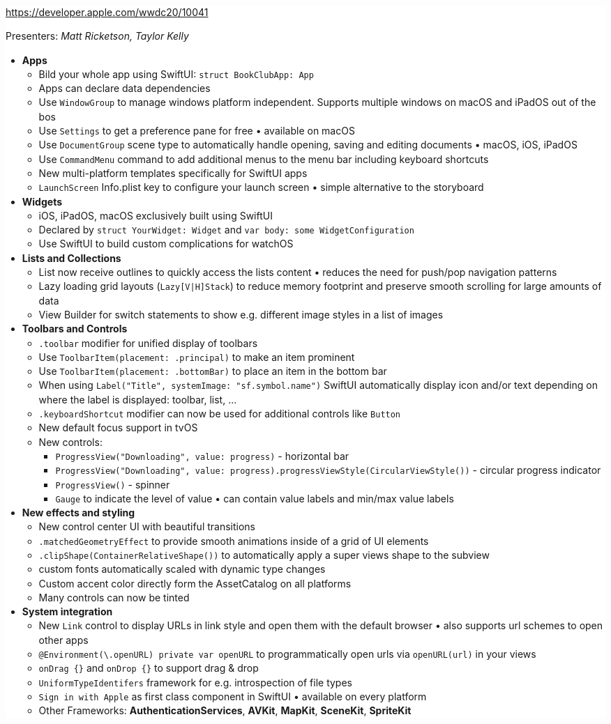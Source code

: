 https://developer.apple.com/wwdc20/10041

Presenters: _Matt Ricketson, Taylor Kelly_

- **Apps**
  - Bild your whole app using SwiftUI: `struct BookClubApp: App`
  - Apps can declare data dependencies
  - Use `WindowGroup` to manage windows platform independent. Supports multiple windows on macOS and iPadOS out of the bos
  - Use `Settings` to get a preference pane for free • available on macOS
  - Use `DocumentGroup` scene type to automatically handle opening, saving and editing documents • macOS, iOS, iPadOS
  - Use `CommandMenu` command to add additional menus to the menu bar including keyboard shortcuts
  - New multi-platform templates specifically for SwiftUI apps
  - `LaunchScreen` Info.plist key to configure your launch screen • simple alternative to the storyboard
- **Widgets**
  - iOS, iPadOS, macOS exclusively built using SwiftUI
  - Declared by `struct YourWidget: Widget` and `var body: some WidgetConfiguration`
  - Use SwiftUI to build custom complications for watchOS
- **Lists and Collections**
  - List now receive outlines to quickly access the lists content • reduces the need for push/pop navigation patterns
  - Lazy loading grid layouts (`Lazy[V|H]Stack`) to reduce memory footprint and preserve smooth scrolling for large amounts of data
  - View Builder for switch statements to show e.g. different image styles in a list of images
- **Toolbars and Controls**
  - `.toolbar` modifier for unified display of toolbars
  - Use `ToolbarItem(placement: .principal)` to make an item prominent
  - Use `ToolbarItem(placement: .bottomBar)` to place an item in the bottom bar
  - When using `Label("Title", systemImage: "sf.symbol.name")` SwiftUI automatically display icon and/or text depending on where the label is displayed: toolbar, list, ...
  - `.keyboardShortcut` modifier can now be used for additional controls like `Button`
  - New default focus support in tvOS
  - New controls:
    - `ProgressView("Downloading", value: progress)` - horizontal bar
    - `ProgressView("Downloading", value: progress).progressViewStyle(CircularViewStyle())` - circular progress indicator
    - `ProgressView()` - spinner
    - `Gauge` to indicate the level of value • can contain value labels and min/max value labels
- **New effects and styling**
  - New control center UI with beautiful transitions
  - `.matchedGeometryEffect` to provide smooth animations inside of a grid of UI elements
  - `.clipShape(ContainerRelativeShape())` to automatically apply a super views shape to the subview
  - custom fonts automatically scaled with dynamic type changes
  - Custom accent color directly form the AssetCatalog on all platforms
  - Many controls can now be tinted
- **System integration**
   - New `Link` control to display URLs in link style and open them with the default browser • also supports url schemes to open other apps
   - `@Environment(\.openURL) private var openURL` to programmatically open urls via `openURL(url)` in your views
   - `onDrag {}` and `onDrop {}` to support drag & drop
   - `UniformTypeIdentifers` framework for e.g. introspection of file types
   - `Sign in with Apple` as first class component in SwiftUI • available on every platform
   - Other Frameworks: **AuthenticationServices**, **AVKit**, **MapKit**, **SceneKit**, **SpriteKit**
